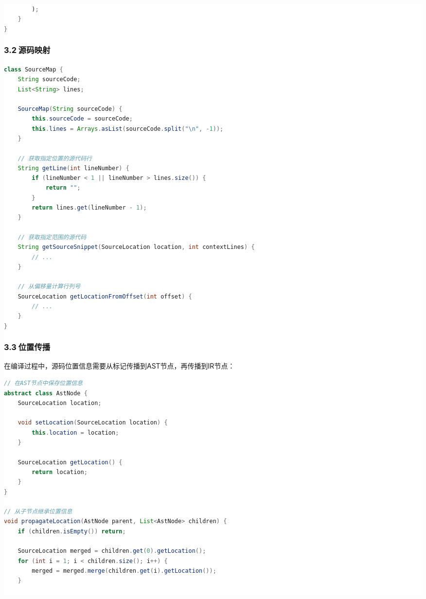 ```java
        );
    }
}
```

### 3.2 源码映射

```java
class SourceMap {
    String sourceCode;
    List<String> lines;
    
    SourceMap(String sourceCode) {
        this.sourceCode = sourceCode;
        this.lines = Arrays.asList(sourceCode.split("\n", -1));
    }
    
    // 获取指定位置的源代码行
    String getLine(int lineNumber) {
        if (lineNumber < 1 || lineNumber > lines.size()) {
            return "";
        }
        return lines.get(lineNumber - 1);
    }
    
    // 获取指定范围的源代码
    String getSourceSnippet(SourceLocation location, int contextLines) {
        // ...
    }
    
    // 从偏移量计算行列号
    SourceLocation getLocationFromOffset(int offset) {
        // ...
    }
}
```

### 3.3 位置传播

在编译过程中，源码位置信息需要从标记传播到AST节点，再传播到IR节点：

```java
// 在AST节点中保存位置信息
abstract class AstNode {
    SourceLocation location;
    
    void setLocation(SourceLocation location) {
        this.location = location;
    }
    
    SourceLocation getLocation() {
        return location;
    }
}

// 从子节点继承位置信息
void propagateLocation(AstNode parent, List<AstNode> children) {
    if (children.isEmpty()) return;
    
    SourceLocation merged = children.get(0).getLocation();
    for (int i = 1; i < children.size(); i++) {
        merged = merged.merge(children.get(i).getLocation());
    }
    
```